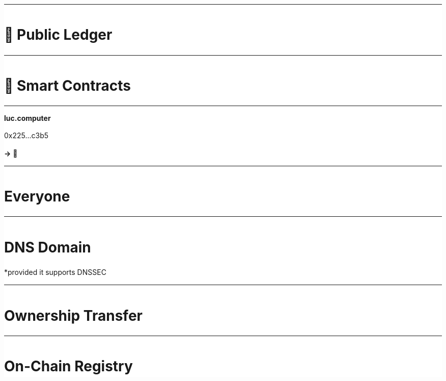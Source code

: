 

---

# 📒 Public Ledger



---

# 📜 Smart Contracts



---

<div class="mt-2 w-64 bg-white p-4 rounded-md shadow-md text-lg flex flex-col gap-3">
    <div>
        <p v-click><b>luc.computer</b></p>
        <p v-click>0x225...c3b5</p>
        <p v-click><b>-></b> 📜</p>
    </div>
    <div class="flex gap-1 justify-center" v-click>
        <div class="bg-neutral-800 w-1 h-1 rounded-full"/>
        <div class="bg-neutral-800 w-1 h-1 rounded-full"/>
        <div class="bg-neutral-800 w-1 h-1 rounded-full"/>
    </div>
</div>



---

# Everyone



---

# DNS Domain

<div class="text-cyan-500" v-click>*provided it supports DNSSEC</div>



---

# Ownership Transfer



---

<h1 v-click>On-Chain Registry</h1>
